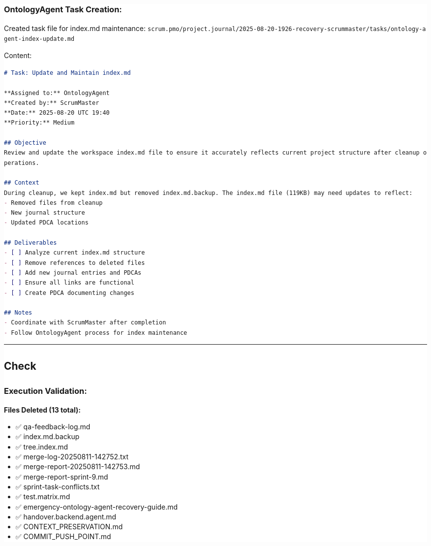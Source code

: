### **OntologyAgent Task Creation:**

Created task file for index.md maintenance:
`scrum.pmo/project.journal/2025-08-20-1926-recovery-scrummaster/tasks/ontology-agent-index-update.md`

Content:
```markdown
# Task: Update and Maintain index.md

**Assigned to:** OntologyAgent  
**Created by:** ScrumMaster  
**Date:** 2025-08-20 UTC 19:40  
**Priority:** Medium

## Objective
Review and update the workspace index.md file to ensure it accurately reflects current project structure after cleanup operations.

## Context
During cleanup, we kept index.md but removed index.md.backup. The index.md file (119KB) may need updates to reflect:
- Removed files from cleanup
- New journal structure
- Updated PDCA locations

## Deliverables
- [ ] Analyze current index.md structure
- [ ] Remove references to deleted files
- [ ] Add new journal entries and PDCAs
- [ ] Ensure all links are functional
- [ ] Create PDCA documenting changes

## Notes
- Coordinate with ScrumMaster after completion
- Follow OntologyAgent process for index maintenance
```

---

## **Check**

### **Execution Validation:**

**Files Deleted (13 total):**
- ✅ qa-feedback-log.md
- ✅ index.md.backup
- ✅ tree.index.md
- ✅ merge-log-20250811-142752.txt
- ✅ merge-report-20250811-142753.md
- ✅ merge-report-sprint-9.md
- ✅ sprint-task-conflicts.txt
- ✅ test.matrix.md
- ✅ emergency-ontology-agent-recovery-guide.md
- ✅ handover.backend.agent.md
- ✅ CONTEXT_PRESERVATION.md
- ✅ COMMIT_PUSH_POINT.md
